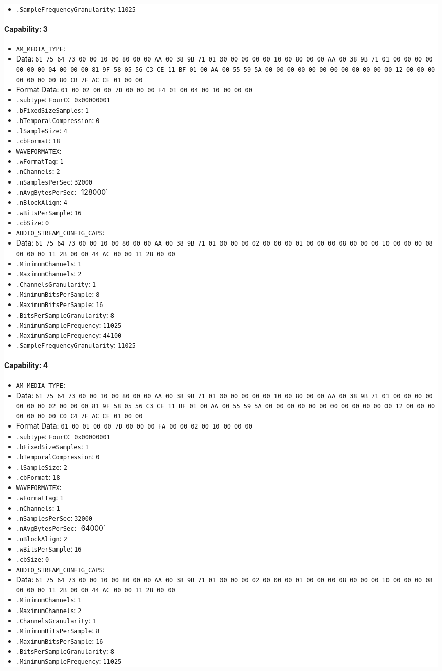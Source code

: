   * `.SampleFrequencyGranularity`: `11025`

#### Capability: 3

 * `AM_MEDIA_TYPE`:
  * Data: `61 75 64 73 00 00 10 00 80 00 00 AA 00 38 9B 71 01 00 00 00 00 00 10 00 80 00 00 AA 00 38 9B 71 01 00 00 00 00 00 00 00 04 00 00 00 81 9F 58 05 56 C3 CE 11 BF 01 00 AA 00 55 59 5A 00 00 00 00 00 00 00 00 00 00 00 00 12 00 00 00 00 00 00 00 80 CB 7F AC CE 01 00 00`
  * Format Data: `01 00 02 00 00 7D 00 00 00 F4 01 00 04 00 10 00 00 00`
  * `.subtype`: `FourCC 0x00000001`
  * `.bFixedSizeSamples`: `1`
  * `.bTemporalCompression`: `0`
  * `.lSampleSize`: `4`
  * `.cbFormat`: `18`
  * `WAVEFORMATEX`:
   * `.wFormatTag`: `1`
   * `.nChannels`: `2`
   * `.nSamplesPerSec`: `32000`
   * `.nAvgBytesPerSec: `128000`
   * `.nBlockAlign`: `4`
   * `.wBitsPerSample`: `16`
   * `.cbSize`: `0`
 * `AUDIO_STREAM_CONFIG_CAPS`:
  * Data: `61 75 64 73 00 00 10 00 80 00 00 AA 00 38 9B 71 01 00 00 00 02 00 00 00 01 00 00 00 08 00 00 00 10 00 00 00 08 00 00 00 11 2B 00 00 44 AC 00 00 11 2B 00 00`
  * `.MinimumChannels`: `1`
  * `.MaximumChannels`: `2`
  * `.ChannelsGranularity`: `1`
  * `.MinimumBitsPerSample`: `8`
  * `.MaximumBitsPerSample`: `16`
  * `.BitsPerSampleGranularity`: `8`
  * `.MinimumSampleFrequency`: `11025`
  * `.MaximumSampleFrequency`: `44100`
  * `.SampleFrequencyGranularity`: `11025`

#### Capability: 4

 * `AM_MEDIA_TYPE`:
  * Data: `61 75 64 73 00 00 10 00 80 00 00 AA 00 38 9B 71 01 00 00 00 00 00 10 00 80 00 00 AA 00 38 9B 71 01 00 00 00 00 00 00 00 02 00 00 00 81 9F 58 05 56 C3 CE 11 BF 01 00 AA 00 55 59 5A 00 00 00 00 00 00 00 00 00 00 00 00 12 00 00 00 00 00 00 00 C0 C4 7F AC CE 01 00 00`
  * Format Data: `01 00 01 00 00 7D 00 00 00 FA 00 00 02 00 10 00 00 00`
  * `.subtype`: `FourCC 0x00000001`
  * `.bFixedSizeSamples`: `1`
  * `.bTemporalCompression`: `0`
  * `.lSampleSize`: `2`
  * `.cbFormat`: `18`
  * `WAVEFORMATEX`:
   * `.wFormatTag`: `1`
   * `.nChannels`: `1`
   * `.nSamplesPerSec`: `32000`
   * `.nAvgBytesPerSec: `64000`
   * `.nBlockAlign`: `2`
   * `.wBitsPerSample`: `16`
   * `.cbSize`: `0`
 * `AUDIO_STREAM_CONFIG_CAPS`:
  * Data: `61 75 64 73 00 00 10 00 80 00 00 AA 00 38 9B 71 01 00 00 00 02 00 00 00 01 00 00 00 08 00 00 00 10 00 00 00 08 00 00 00 11 2B 00 00 44 AC 00 00 11 2B 00 00`
  * `.MinimumChannels`: `1`
  * `.MaximumChannels`: `2`
  * `.ChannelsGranularity`: `1`
  * `.MinimumBitsPerSample`: `8`
  * `.MaximumBitsPerSample`: `16`
  * `.BitsPerSampleGranularity`: `8`
  * `.MinimumSampleFrequency`: `11025`